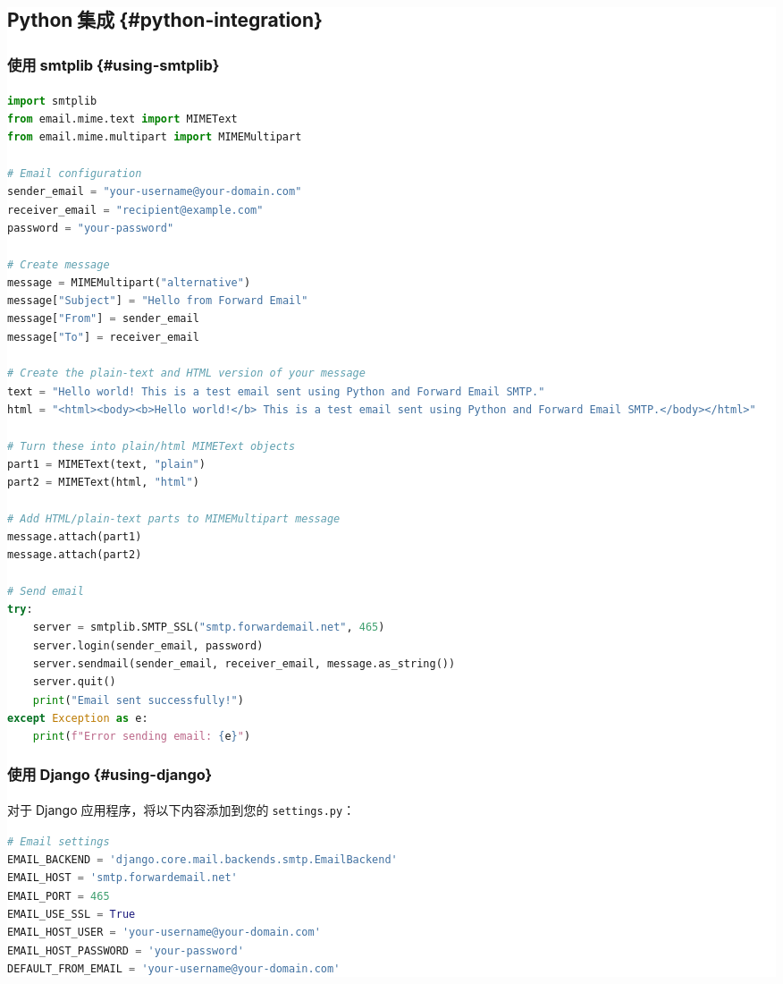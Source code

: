 ## Python 集成 {#python-integration}

### 使用 smtplib {#using-smtplib}

```python
import smtplib
from email.mime.text import MIMEText
from email.mime.multipart import MIMEMultipart

# Email configuration
sender_email = "your-username@your-domain.com"
receiver_email = "recipient@example.com"
password = "your-password"

# Create message
message = MIMEMultipart("alternative")
message["Subject"] = "Hello from Forward Email"
message["From"] = sender_email
message["To"] = receiver_email

# Create the plain-text and HTML version of your message
text = "Hello world! This is a test email sent using Python and Forward Email SMTP."
html = "<html><body><b>Hello world!</b> This is a test email sent using Python and Forward Email SMTP.</body></html>"

# Turn these into plain/html MIMEText objects
part1 = MIMEText(text, "plain")
part2 = MIMEText(html, "html")

# Add HTML/plain-text parts to MIMEMultipart message
message.attach(part1)
message.attach(part2)

# Send email
try:
    server = smtplib.SMTP_SSL("smtp.forwardemail.net", 465)
    server.login(sender_email, password)
    server.sendmail(sender_email, receiver_email, message.as_string())
    server.quit()
    print("Email sent successfully!")
except Exception as e:
    print(f"Error sending email: {e}")
```

### 使用 Django {#using-django}

对于 Django 应用程序，将以下内容添加到您的 `settings.py`：

```python
# Email settings
EMAIL_BACKEND = 'django.core.mail.backends.smtp.EmailBackend'
EMAIL_HOST = 'smtp.forwardemail.net'
EMAIL_PORT = 465
EMAIL_USE_SSL = True
EMAIL_HOST_USER = 'your-username@your-domain.com'
EMAIL_HOST_PASSWORD = 'your-password'
DEFAULT_FROM_EMAIL = 'your-username@your-domain.com'
```
